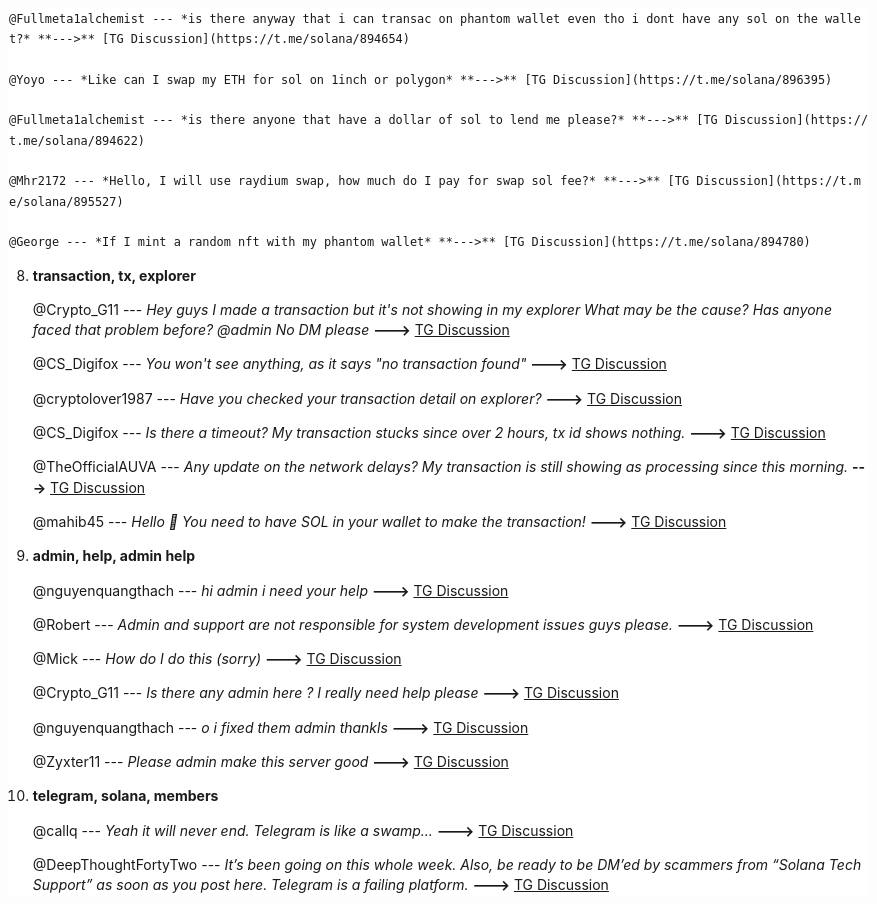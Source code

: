     @Fullmeta1alchemist --- *is there anyway that i can transac on phantom wallet even tho i dont have any sol on the wallet?* **--->** [TG Discussion](https://t.me/solana/894654)

    @Yoyo --- *Like can I swap my ETH for sol on 1inch or polygon* **--->** [TG Discussion](https://t.me/solana/896395)

    @Fullmeta1alchemist --- *is there anyone that have a dollar of sol to lend me please?* **--->** [TG Discussion](https://t.me/solana/894622)

    @Mhr2172 --- *Hello, I will use raydium swap, how much do I pay for swap sol fee?* **--->** [TG Discussion](https://t.me/solana/895527)

    @George --- *If I mint a random nft with my phantom wallet* **--->** [TG Discussion](https://t.me/solana/894780)

8. **transaction, tx, explorer**

    @Crypto_G11 --- *Hey guys I made a transaction but it's not showing in my explorer  What may be the cause? Has anyone faced that problem before? @admin   No DM please* **--->** [TG Discussion](https://t.me/solana/896866)

    @CS_Digifox --- *You won't see anything, as it says "no transaction found"* **--->** [TG Discussion](https://t.me/solana/895916)

    @cryptolover1987 --- *Have you checked your transaction detail on explorer?* **--->** [TG Discussion](https://t.me/solana/895308)

    @CS_Digifox --- *Is there a timeout? My transaction stucks since over 2 hours, tx id shows nothing.* **--->** [TG Discussion](https://t.me/solana/895898)

    @TheOfficialAUVA --- *Any update on the network delays?  My transaction is still showing as processing since this morning.* **--->** [TG Discussion](https://t.me/solana/895013)

    @mahib45 --- *Hello 👋  You need to have SOL in your wallet to make the transaction!* **--->** [TG Discussion](https://t.me/solana/894663)

9. **admin, help, admin help**

    @nguyenquangthach --- *hi admin i need your help* **--->** [TG Discussion](https://t.me/solana/896736)

    @Robert --- *Admin and support are not responsible for system development issues guys please.* **--->** [TG Discussion](https://t.me/solana/897043)

    @Mick --- *How do I do this (sorry)* **--->** [TG Discussion](https://t.me/solana/895784)

    @Crypto_G11 --- *Is there any admin here ? I really need help please* **--->** [TG Discussion](https://t.me/solana/896862)

    @nguyenquangthach --- *o i fixed them admin thankls* **--->** [TG Discussion](https://t.me/solana/896768)

    @Zyxter11 --- *Please admin make this server good* **--->** [TG Discussion](https://t.me/solana/896627)

10. **telegram, solana, members**

    @callq --- *Yeah it will never end. Telegram is like a swamp...* **--->** [TG Discussion](https://t.me/solana/895597)

    @DeepThoughtFortyTwo --- *It’s been going on this whole week. Also, be ready to be DM’ed by scammers from “Solana Tech Support” as soon as you post here. Telegram is a failing platform.* **--->** [TG Discussion](https://t.me/solana/895233)
